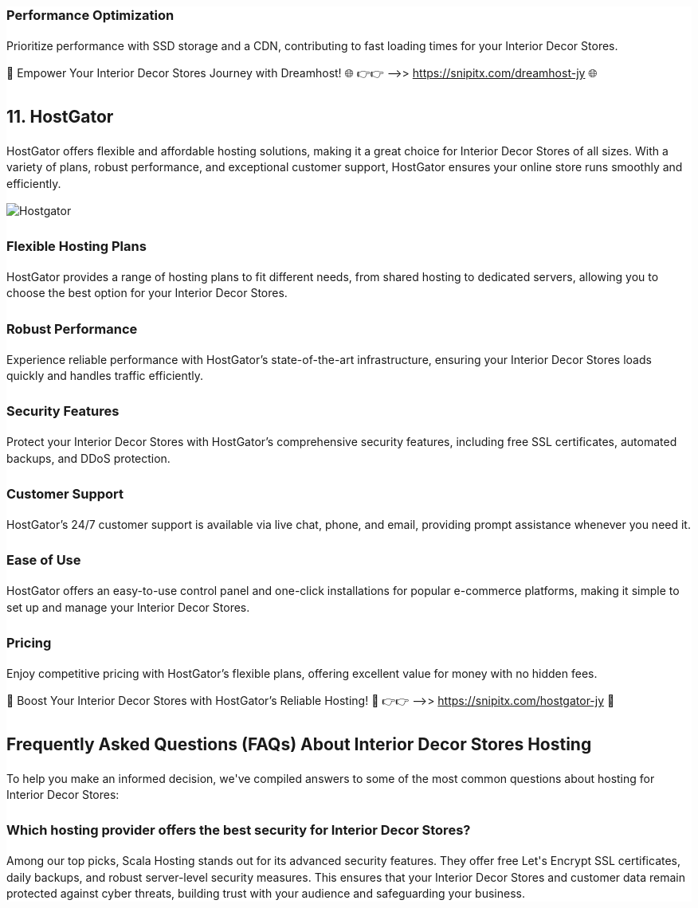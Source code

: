 ### Performance Optimization
Prioritize performance with SSD storage and a CDN, contributing to fast loading times for your Interior Decor Stores.

🚀 Empower Your Interior Decor Stores Journey with Dreamhost! 🌐
👉👉 -->> https://snipitx.com/dreamhost-jy 🌐

## 11. HostGator

HostGator offers flexible and affordable hosting solutions, making it a great choice for Interior Decor Stores of all sizes. With a variety of plans, robust performance, and exceptional customer support, HostGator ensures your online store runs smoothly and efficiently.

![Hostgator](https://i.imgur.com/SNC0dSu.jpeg "Hostgator Hosting")

### Flexible Hosting Plans
HostGator provides a range of hosting plans to fit different needs, from shared hosting to dedicated servers, allowing you to choose the best option for your Interior Decor Stores.

### Robust Performance
Experience reliable performance with HostGator’s state-of-the-art infrastructure, ensuring your Interior Decor Stores loads quickly and handles traffic efficiently.

### Security Features
Protect your Interior Decor Stores with HostGator’s comprehensive security features, including free SSL certificates, automated backups, and DDoS protection.

### Customer Support
HostGator’s 24/7 customer support is available via live chat, phone, and email, providing prompt assistance whenever you need it.

### Ease of Use
HostGator offers an easy-to-use control panel and one-click installations for popular e-commerce platforms, making it simple to set up and manage your Interior Decor Stores.

### Pricing
Enjoy competitive pricing with HostGator’s flexible plans, offering excellent value for money with no hidden fees.

🌟 Boost Your Interior Decor Stores with HostGator’s Reliable Hosting! 🚀
👉👉 -->> https://snipitx.com/hostgator-jy 🚀

## Frequently Asked Questions (FAQs) About Interior Decor Stores Hosting

To help you make an informed decision, we've compiled answers to some of the most common questions about hosting for Interior Decor Stores:

### Which hosting provider offers the best security for Interior Decor Stores? 
Among our top picks, Scala Hosting stands out for its advanced security features. They offer free Let's Encrypt SSL certificates, daily backups, and robust server-level security measures. This ensures that your Interior Decor Stores and customer data remain protected against cyber threats, building trust with your audience and safeguarding your business.
